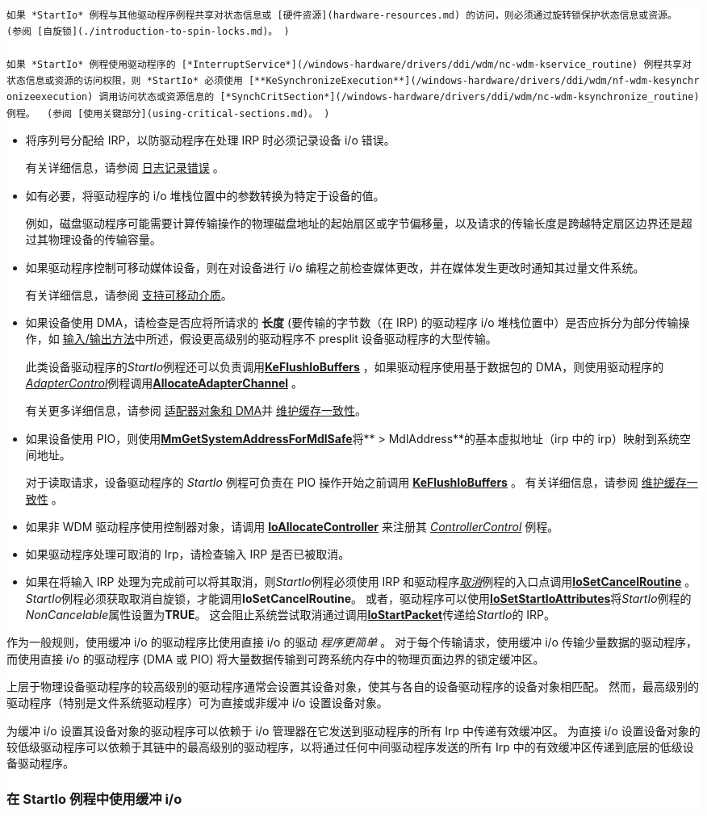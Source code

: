     如果 *StartIo* 例程与其他驱动程序例程共享对状态信息或 [硬件资源](hardware-resources.md) 的访问，则必须通过旋转锁保护状态信息或资源。  (参阅 [自旋锁](./introduction-to-spin-locks.md)。 ) 

    如果 *StartIo* 例程使用驱动程序的 [*InterruptService*](/windows-hardware/drivers/ddi/wdm/nc-wdm-kservice_routine) 例程共享对状态信息或资源的访问权限，则 *StartIo* 必须使用 [**KeSynchronizeExecution**](/windows-hardware/drivers/ddi/wdm/nf-wdm-kesynchronizeexecution) 调用访问状态或资源信息的 [*SynchCritSection*](/windows-hardware/drivers/ddi/wdm/nc-wdm-ksynchronize_routine) 例程。  (参阅 [使用关键部分](using-critical-sections.md)。 ) 

-   将序列号分配给 IRP，以防驱动程序在处理 IRP 时必须记录设备 i/o 错误。

    有关详细信息，请参阅 [日志记录错误](logging-errors.md) 。

-   如有必要，将驱动程序的 i/o 堆栈位置中的参数转换为特定于设备的值。

    例如，磁盘驱动程序可能需要计算传输操作的物理磁盘地址的起始扇区或字节偏移量，以及请求的传输长度是跨越特定扇区边界还是超过其物理设备的传输容量。

-   如果驱动程序控制可移动媒体设备，则在对设备进行 i/o 编程之前检查媒体更改，并在媒体发生更改时通知其过量文件系统。

    有关详细信息，请参阅 [支持可移动介质](supporting-removable-media.md)。

-   如果设备使用 DMA，请检查是否应将所请求的 **长度** (要传输的字节数（在 IRP) 的驱动程序 i/o 堆栈位置中）是否应拆分为部分传输操作，如 [输入/输出方法](i-o-programming-techniques.md)中所述，假设更高级别的驱动程序不 presplit 设备驱动程序的大型传输。

    此类设备驱动程序的*StartIo*例程还可以负责调用[**KeFlushIoBuffers**](/windows-hardware/drivers/ddi/wdm/nf-wdm-keflushiobuffers) ，如果驱动程序使用基于数据包的 DMA，则使用驱动程序的[*AdapterControl*](/windows-hardware/drivers/ddi/wdm/nc-wdm-driver_control)例程调用[**AllocateAdapterChannel**](/windows-hardware/drivers/ddi/wdm/nc-wdm-pallocate_adapter_channel) 。

    有关更多详细信息，请参阅 [适配器对象和 DMA](./introduction-to-adapter-objects.md)并 [维护缓存一致性](maintaining-cache-coherency.md)。

-   如果设备使用 PIO，则使用[**MmGetSystemAddressForMdlSafe**](./mm-bad-pointer.md)将** &gt; MdlAddress**的基本虚拟地址（irp 中的 irp）映射到系统空间地址。

    对于读取请求，设备驱动程序的 *StartIo* 例程可负责在 PIO 操作开始之前调用 [**KeFlushIoBuffers**](/windows-hardware/drivers/ddi/wdm/nf-wdm-keflushiobuffers) 。 有关详细信息，请参阅 [维护缓存一致性](maintaining-cache-coherency.md) 。

-   如果非 WDM 驱动程序使用控制器对象，请调用 [**IoAllocateController**](/windows-hardware/drivers/ddi/ntddk/nf-ntddk-ioallocatecontroller) 来注册其 [*ControllerControl*](https://msdn.microsoft.com/library/windows/hardware/ff542049) 例程。

-   如果驱动程序处理可取消的 Irp，请检查输入 IRP 是否已被取消。

-   如果在将输入 IRP 处理为完成前可以将其取消，则*StartIo*例程必须使用 IRP 和驱动程序[*取消*](/windows-hardware/drivers/ddi/wdm/nc-wdm-driver_cancel)例程的入口点调用[**IoSetCancelRoutine**](/windows-hardware/drivers/ddi/wdm/nf-wdm-iosetcancelroutine) 。 *StartIo*例程必须获取取消自旋锁，才能调用**IoSetCancelRoutine**。 或者，驱动程序可以使用[**IoSetStartIoAttributes**](/windows-hardware/drivers/ddi/ntifs/nf-ntifs-iosetstartioattributes)将*StartIo*例程的*NonCancelable*属性设置为**TRUE**。 这会阻止系统尝试取消通过调用[**IoStartPacket**](/windows-hardware/drivers/ddi/ntifs/nf-ntifs-iostartpacket)传递给*StartIo*的 IRP。

作为一般规则，使用缓冲 i/o 的驱动程序比使用直接 i/o 的驱动 *程序更简单* 。 对于每个传输请求，使用缓冲 i/o 传输少量数据的驱动程序，而使用直接 i/o 的驱动程序 (DMA 或 PIO) 将大量数据传输到可跨系统内存中的物理页面边界的锁定缓冲区。

上层于物理设备驱动程序的较高级别的驱动程序通常会设置其设备对象，使其与各自的设备驱动程序的设备对象相匹配。 然而，最高级别的驱动程序（特别是文件系统驱动程序）可为直接或非缓冲 i/o 设置设备对象。

为缓冲 i/o 设置其设备对象的驱动程序可以依赖于 i/o 管理器在它发送到驱动程序的所有 Irp 中传递有效缓冲区。 为直接 i/o 设置设备对象的较低级驱动程序可以依赖于其链中的最高级别的驱动程序，以将通过任何中间驱动程序发送的所有 Irp 中的有效缓冲区传递到底层的低级设备驱动程序。

### <a name="using-buffered-io-in-startio-routines"></a>在 StartIo 例程中使用缓冲 i/o
